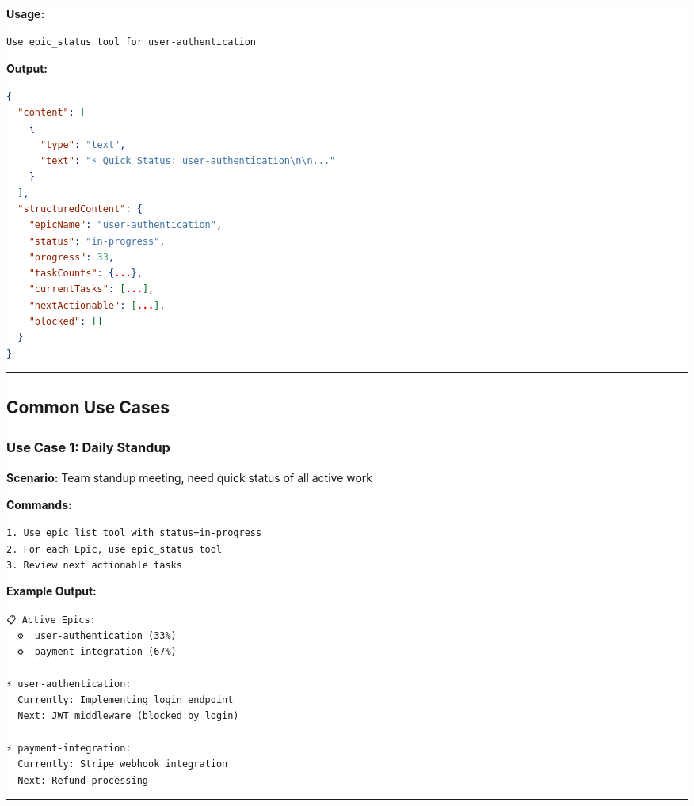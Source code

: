 **Usage:**
```
Use epic_status tool for user-authentication
```

**Output:**
```json
{
  "content": [
    {
      "type": "text",
      "text": "⚡ Quick Status: user-authentication\n\n..."
    }
  ],
  "structuredContent": {
    "epicName": "user-authentication",
    "status": "in-progress",
    "progress": 33,
    "taskCounts": {...},
    "currentTasks": [...],
    "nextActionable": [...],
    "blocked": []
  }
}
```

---

## Common Use Cases

### Use Case 1: Daily Standup

**Scenario:** Team standup meeting, need quick status of all active work

**Commands:**
```
1. Use epic_list tool with status=in-progress
2. For each Epic, use epic_status tool
3. Review next actionable tasks
```

**Example Output:**
```
📋 Active Epics:
  ⚙️  user-authentication (33%)
  ⚙️  payment-integration (67%)

⚡ user-authentication:
  Currently: Implementing login endpoint
  Next: JWT middleware (blocked by login)

⚡ payment-integration:
  Currently: Stripe webhook integration
  Next: Refund processing
```

---